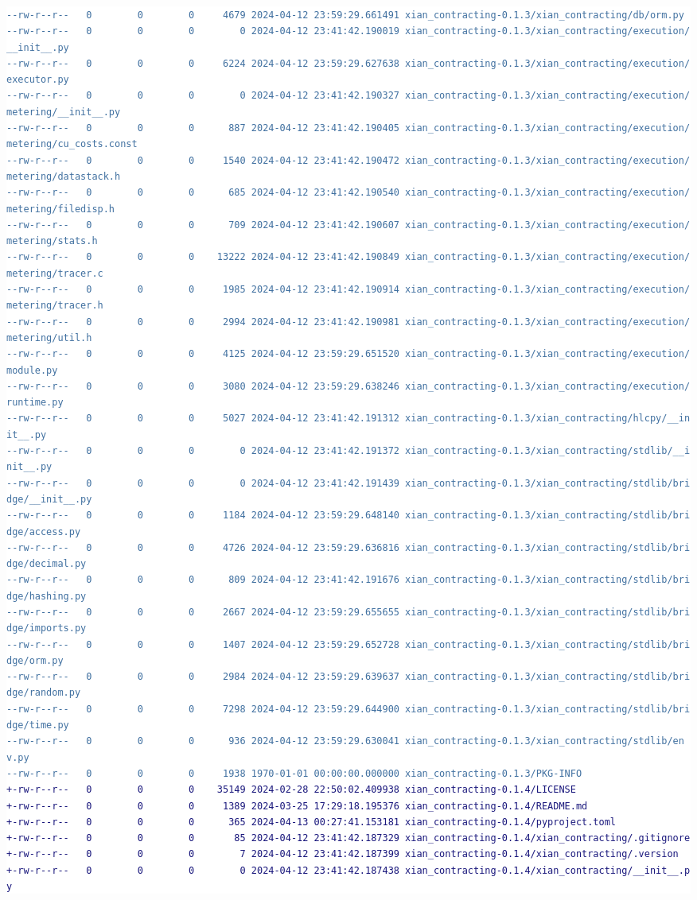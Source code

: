 ```diff
--rw-r--r--   0        0        0     4679 2024-04-12 23:59:29.661491 xian_contracting-0.1.3/xian_contracting/db/orm.py
--rw-r--r--   0        0        0        0 2024-04-12 23:41:42.190019 xian_contracting-0.1.3/xian_contracting/execution/__init__.py
--rw-r--r--   0        0        0     6224 2024-04-12 23:59:29.627638 xian_contracting-0.1.3/xian_contracting/execution/executor.py
--rw-r--r--   0        0        0        0 2024-04-12 23:41:42.190327 xian_contracting-0.1.3/xian_contracting/execution/metering/__init__.py
--rw-r--r--   0        0        0      887 2024-04-12 23:41:42.190405 xian_contracting-0.1.3/xian_contracting/execution/metering/cu_costs.const
--rw-r--r--   0        0        0     1540 2024-04-12 23:41:42.190472 xian_contracting-0.1.3/xian_contracting/execution/metering/datastack.h
--rw-r--r--   0        0        0      685 2024-04-12 23:41:42.190540 xian_contracting-0.1.3/xian_contracting/execution/metering/filedisp.h
--rw-r--r--   0        0        0      709 2024-04-12 23:41:42.190607 xian_contracting-0.1.3/xian_contracting/execution/metering/stats.h
--rw-r--r--   0        0        0    13222 2024-04-12 23:41:42.190849 xian_contracting-0.1.3/xian_contracting/execution/metering/tracer.c
--rw-r--r--   0        0        0     1985 2024-04-12 23:41:42.190914 xian_contracting-0.1.3/xian_contracting/execution/metering/tracer.h
--rw-r--r--   0        0        0     2994 2024-04-12 23:41:42.190981 xian_contracting-0.1.3/xian_contracting/execution/metering/util.h
--rw-r--r--   0        0        0     4125 2024-04-12 23:59:29.651520 xian_contracting-0.1.3/xian_contracting/execution/module.py
--rw-r--r--   0        0        0     3080 2024-04-12 23:59:29.638246 xian_contracting-0.1.3/xian_contracting/execution/runtime.py
--rw-r--r--   0        0        0     5027 2024-04-12 23:41:42.191312 xian_contracting-0.1.3/xian_contracting/hlcpy/__init__.py
--rw-r--r--   0        0        0        0 2024-04-12 23:41:42.191372 xian_contracting-0.1.3/xian_contracting/stdlib/__init__.py
--rw-r--r--   0        0        0        0 2024-04-12 23:41:42.191439 xian_contracting-0.1.3/xian_contracting/stdlib/bridge/__init__.py
--rw-r--r--   0        0        0     1184 2024-04-12 23:59:29.648140 xian_contracting-0.1.3/xian_contracting/stdlib/bridge/access.py
--rw-r--r--   0        0        0     4726 2024-04-12 23:59:29.636816 xian_contracting-0.1.3/xian_contracting/stdlib/bridge/decimal.py
--rw-r--r--   0        0        0      809 2024-04-12 23:41:42.191676 xian_contracting-0.1.3/xian_contracting/stdlib/bridge/hashing.py
--rw-r--r--   0        0        0     2667 2024-04-12 23:59:29.655655 xian_contracting-0.1.3/xian_contracting/stdlib/bridge/imports.py
--rw-r--r--   0        0        0     1407 2024-04-12 23:59:29.652728 xian_contracting-0.1.3/xian_contracting/stdlib/bridge/orm.py
--rw-r--r--   0        0        0     2984 2024-04-12 23:59:29.639637 xian_contracting-0.1.3/xian_contracting/stdlib/bridge/random.py
--rw-r--r--   0        0        0     7298 2024-04-12 23:59:29.644900 xian_contracting-0.1.3/xian_contracting/stdlib/bridge/time.py
--rw-r--r--   0        0        0      936 2024-04-12 23:59:29.630041 xian_contracting-0.1.3/xian_contracting/stdlib/env.py
--rw-r--r--   0        0        0     1938 1970-01-01 00:00:00.000000 xian_contracting-0.1.3/PKG-INFO
+-rw-r--r--   0        0        0    35149 2024-02-28 22:50:02.409938 xian_contracting-0.1.4/LICENSE
+-rw-r--r--   0        0        0     1389 2024-03-25 17:29:18.195376 xian_contracting-0.1.4/README.md
+-rw-r--r--   0        0        0      365 2024-04-13 00:27:41.153181 xian_contracting-0.1.4/pyproject.toml
+-rw-r--r--   0        0        0       85 2024-04-12 23:41:42.187329 xian_contracting-0.1.4/xian_contracting/.gitignore
+-rw-r--r--   0        0        0        7 2024-04-12 23:41:42.187399 xian_contracting-0.1.4/xian_contracting/.version
+-rw-r--r--   0        0        0        0 2024-04-12 23:41:42.187438 xian_contracting-0.1.4/xian_contracting/__init__.py
```